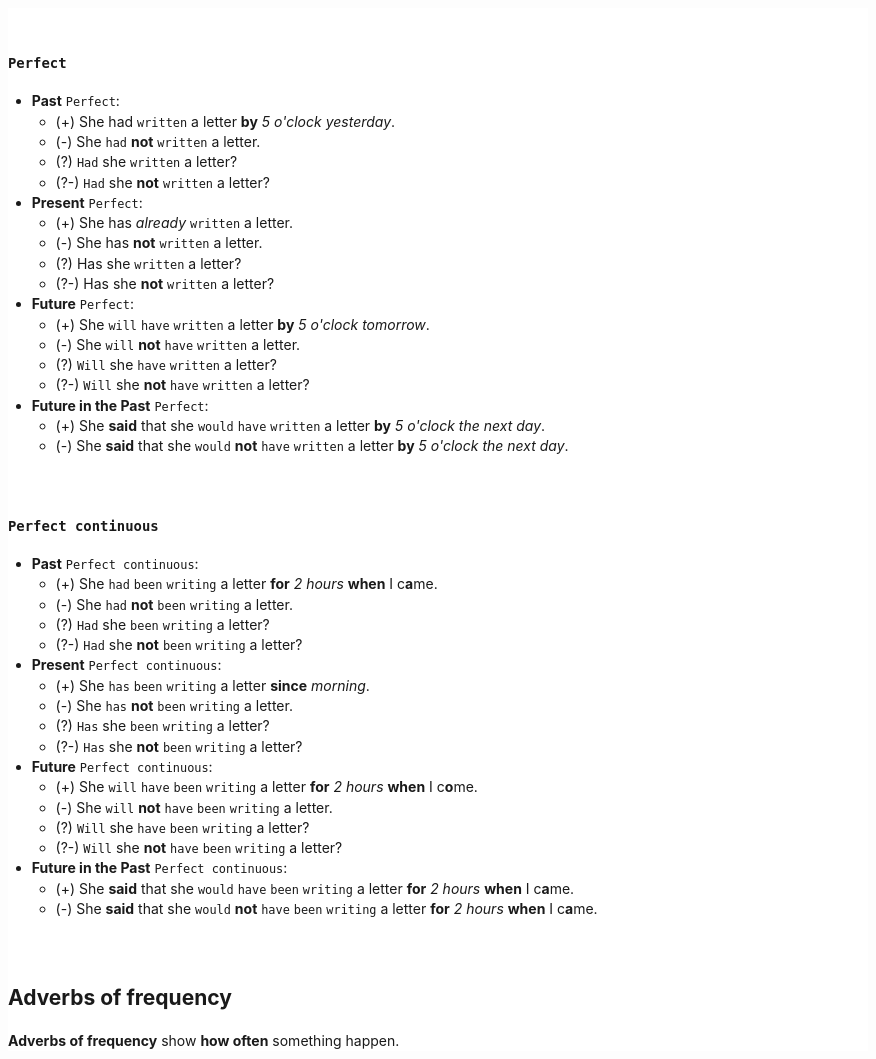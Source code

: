 <br>

### `Perfect`
- **Past** `Perfect`:
    - (\+) She had `written` a letter **by** *5 o'clock yesterday*.
    - (\-) She `had` **not** `written` a letter.
    - (?) `Had` she `written` a letter?
    - (?-) `Had` she **not** `written` a letter?
- **Present** `Perfect`:
    - (\+) She has *already* `written` a letter.
    - (\-) She has **not** `written` a letter.
    - (?) Has she `written` a letter?
    - (?-) Has she **not** `written` a letter?
- **Future** `Perfect`:
    - (\+) She `will` `have` `written` a letter **by** *5 o'clock tomorrow*.
    - (\-) She `will` **not** `have` `written` a letter.
    - (?) `Will` she `have` `written` a letter?
    - (?-) `Will` she **not** `have` `written` a letter?
- **Future in the Past** `Perfect`:
    - (\+) She **said** that she `would` `have` `written` a letter **by** *5 o'clock the next day*.
    - (\-) She **said** that she `would` **not** `have` `written` a letter **by** *5 o'clock the next day*.

<br>

### `Perfect continuous`
- **Past** `Perfect continuous`:
    - (\+) She `had` `been` `writing` a letter **for** *2 hours* **when** I c**a**me.
    - (\-) She `had` **not** `been` `writing` a letter.
    - (?) `Had` she `been` `writing` a letter?
    - (?-) `Had` she **not** `been` `writing` a letter?
- **Present** `Perfect continuous`:
    - (\+) She `has` `been` `writing` a letter **since** *morning*.
    - (\-) She `has` **not** `been` `writing` a letter.
    - (?) `Has` she `been` `writing` a letter?
    - (?-) `Has` she **not** `been` `writing` a letter?
- **Future** `Perfect continuous`:
    - (\+) She `will` `have` `been` `writing` a letter **for** *2 hours* **when** I c**o**me.
    - (\-) She `will` **not** `have` `been` `writing` a letter.
    - (?) `Will` she `have` `been` `writing` a letter?
    - (?-) `Will` she **not** `have` `been` `writing` a letter?
- **Future in the Past** `Perfect continuous`:
    - (\+) She **said** that she `would` `have` `been` `writing` a letter **for** *2 hours* **when** I c**a**me.
    - (\-) She **said** that she `would` **not** `have` `been` `writing` a letter **for** *2 hours* **when** I c**a**me.

<br>

## Adverbs of frequency
**Adverbs of frequency** show **how often** something happen.<br>
